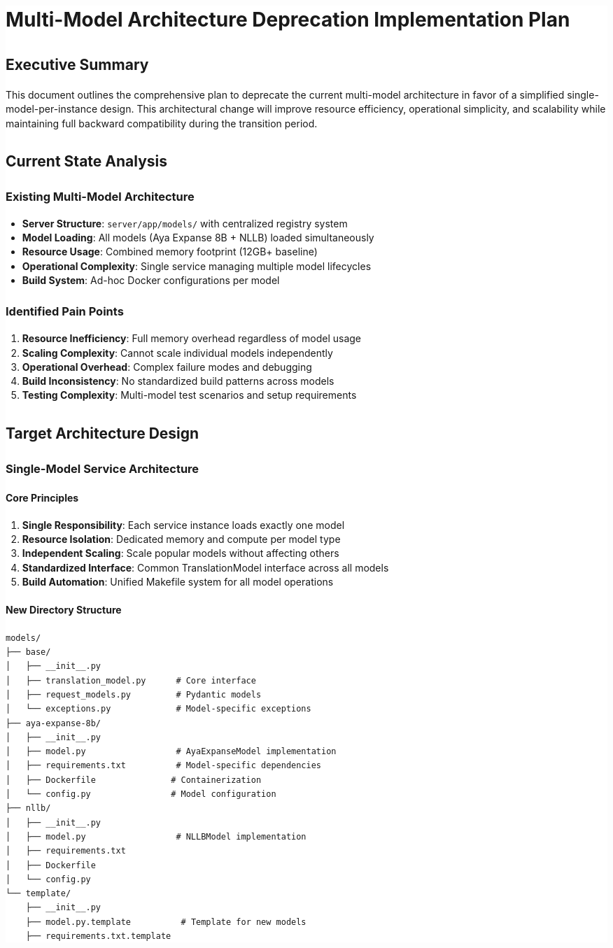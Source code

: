 # Multi-Model Architecture Deprecation Implementation Plan

## Executive Summary

This document outlines the comprehensive plan to deprecate the current multi-model architecture in favor of a simplified single-model-per-instance design. This architectural change will improve resource efficiency, operational simplicity, and scalability while maintaining full backward compatibility during the transition period.

## Current State Analysis

### Existing Multi-Model Architecture
- **Server Structure**: `server/app/models/` with centralized registry system
- **Model Loading**: All models (Aya Expanse 8B + NLLB) loaded simultaneously
- **Resource Usage**: Combined memory footprint (12GB+ baseline)
- **Operational Complexity**: Single service managing multiple model lifecycles
- **Build System**: Ad-hoc Docker configurations per model

### Identified Pain Points
1. **Resource Inefficiency**: Full memory overhead regardless of model usage
2. **Scaling Complexity**: Cannot scale individual models independently
3. **Operational Overhead**: Complex failure modes and debugging
4. **Build Inconsistency**: No standardized build patterns across models
5. **Testing Complexity**: Multi-model test scenarios and setup requirements

## Target Architecture Design

### Single-Model Service Architecture

#### Core Principles
1. **Single Responsibility**: Each service instance loads exactly one model
2. **Resource Isolation**: Dedicated memory and compute per model type
3. **Independent Scaling**: Scale popular models without affecting others
4. **Standardized Interface**: Common TranslationModel interface across all models
5. **Build Automation**: Unified Makefile system for all model operations

#### New Directory Structure
```
models/
├── base/
│   ├── __init__.py
│   ├── translation_model.py      # Core interface
│   ├── request_models.py         # Pydantic models
│   └── exceptions.py             # Model-specific exceptions
├── aya-expanse-8b/
│   ├── __init__.py
│   ├── model.py                  # AyaExpanseModel implementation
│   ├── requirements.txt          # Model-specific dependencies
│   ├── Dockerfile               # Containerization
│   └── config.py                # Model configuration
├── nllb/
│   ├── __init__.py
│   ├── model.py                  # NLLBModel implementation
│   ├── requirements.txt
│   ├── Dockerfile
│   └── config.py
└── template/
    ├── __init__.py
    ├── model.py.template          # Template for new models
    ├── requirements.txt.template
```